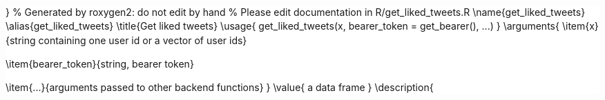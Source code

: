 }
% Generated by roxygen2: do not edit by hand
% Please edit documentation in R/get_liked_tweets.R
\name{get_liked_tweets}
\alias{get_liked_tweets}
\title{Get liked tweets}
\usage{
get_liked_tweets(x, bearer_token = get_bearer(), ...)
}
\arguments{
\item{x}{string containing one user id or a vector of user ids}

\item{bearer_token}{string, bearer token}

\item{...}{arguments passed to other backend functions}
}
\value{
a data frame
}
\description{
